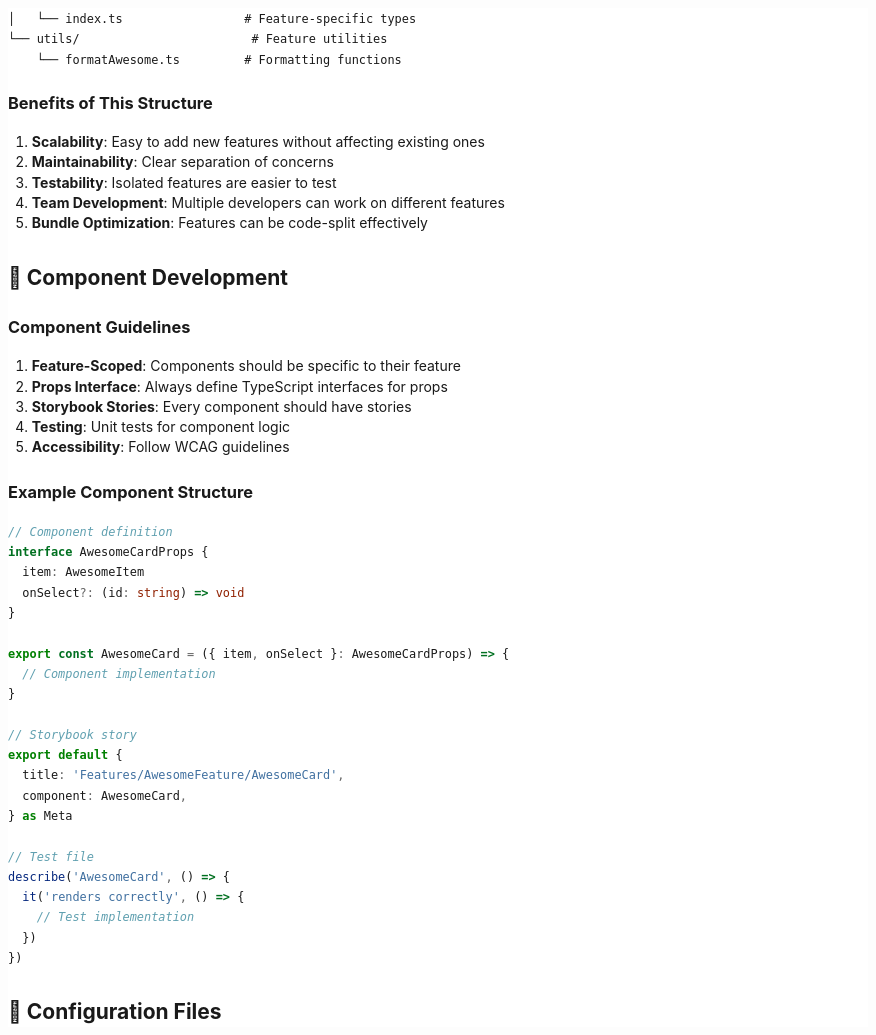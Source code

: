 ```
│   └── index.ts                 # Feature-specific types
└── utils/                        # Feature utilities
    └── formatAwesome.ts         # Formatting functions
```

### Benefits of This Structure

1. **Scalability**: Easy to add new features without affecting existing ones
2. **Maintainability**: Clear separation of concerns
3. **Testability**: Isolated features are easier to test
4. **Team Development**: Multiple developers can work on different features
5. **Bundle Optimization**: Features can be code-split effectively

## 🎨 Component Development

### Component Guidelines

1. **Feature-Scoped**: Components should be specific to their feature
2. **Props Interface**: Always define TypeScript interfaces for props
3. **Storybook Stories**: Every component should have stories
4. **Testing**: Unit tests for component logic
5. **Accessibility**: Follow WCAG guidelines

### Example Component Structure

```typescript
// Component definition
interface AwesomeCardProps {
  item: AwesomeItem
  onSelect?: (id: string) => void
}

export const AwesomeCard = ({ item, onSelect }: AwesomeCardProps) => {
  // Component implementation
}

// Storybook story
export default {
  title: 'Features/AwesomeFeature/AwesomeCard',
  component: AwesomeCard,
} as Meta

// Test file
describe('AwesomeCard', () => {
  it('renders correctly', () => {
    // Test implementation
  })
})
```

## 🔧 Configuration Files
